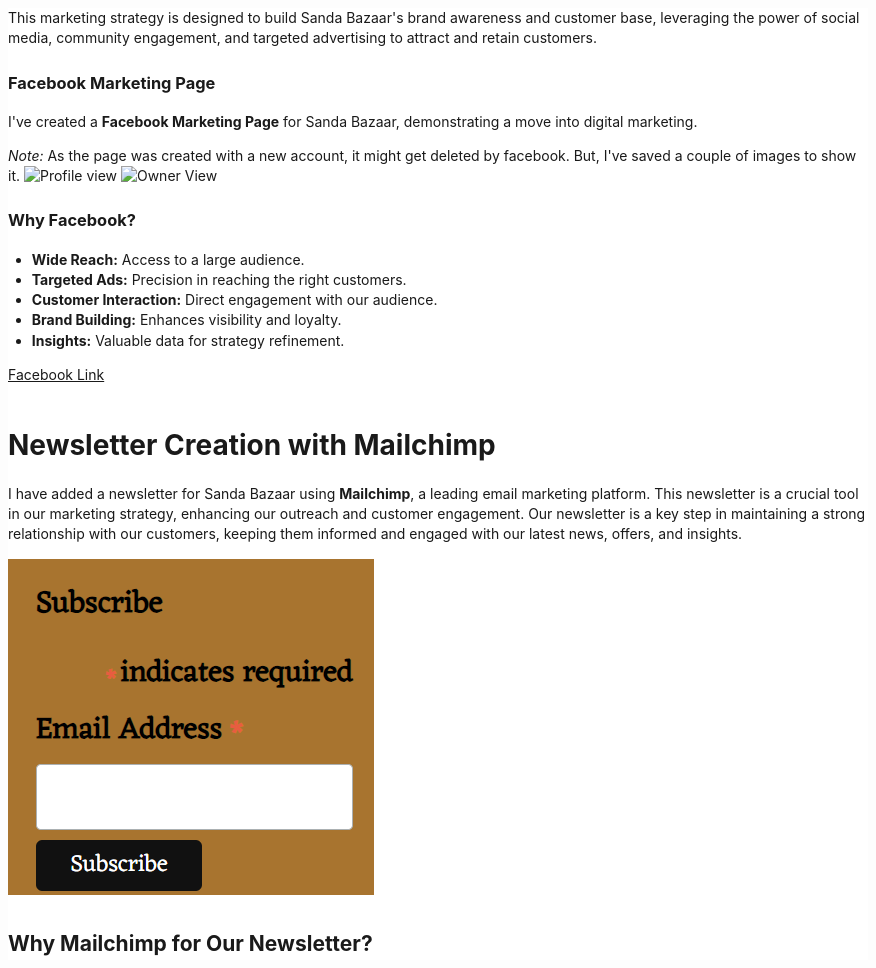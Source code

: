 This marketing strategy is designed to build Sanda Bazaar's brand awareness and customer base, leveraging the power of social media, community engagement, and targeted advertising to attract and retain customers.

### Facebook Marketing Page

I've created a **Facebook Marketing Page** for Sanda Bazaar, demonstrating a move into digital marketing.

*Note:* As the page was created with a new account, it might get deleted by facebook. But, I've saved a couple of images to show it.
![Profile view](<readme/Skärmbild 2024-01-22 225728.png>)
![Owner View](<readme/Skärmbild 2024-01-22 225752.png>)
### Why Facebook?

- **Wide Reach:** Access to a large audience.
- **Targeted Ads:** Precision in reaching the right customers.
- **Customer Interaction:** Direct engagement with our audience.
- **Brand Building:** Enhances visibility and loyalty.
- **Insights:** Valuable data for strategy refinement.

[Facebook Link](https://www.facebook.com/profile.php?id=61555666149539)

# Newsletter Creation with Mailchimp

I have added a newsletter for Sanda Bazaar using **Mailchimp**, a leading email marketing platform. This newsletter is a crucial tool in our marketing strategy, enhancing our outreach and customer engagement. Our newsletter is a key step in maintaining a strong relationship with our customers, keeping them informed and engaged with our latest news, offers, and insights.

![newsletter](readme/footer/footer-news.png)

## Why Mailchimp for Our Newsletter?
